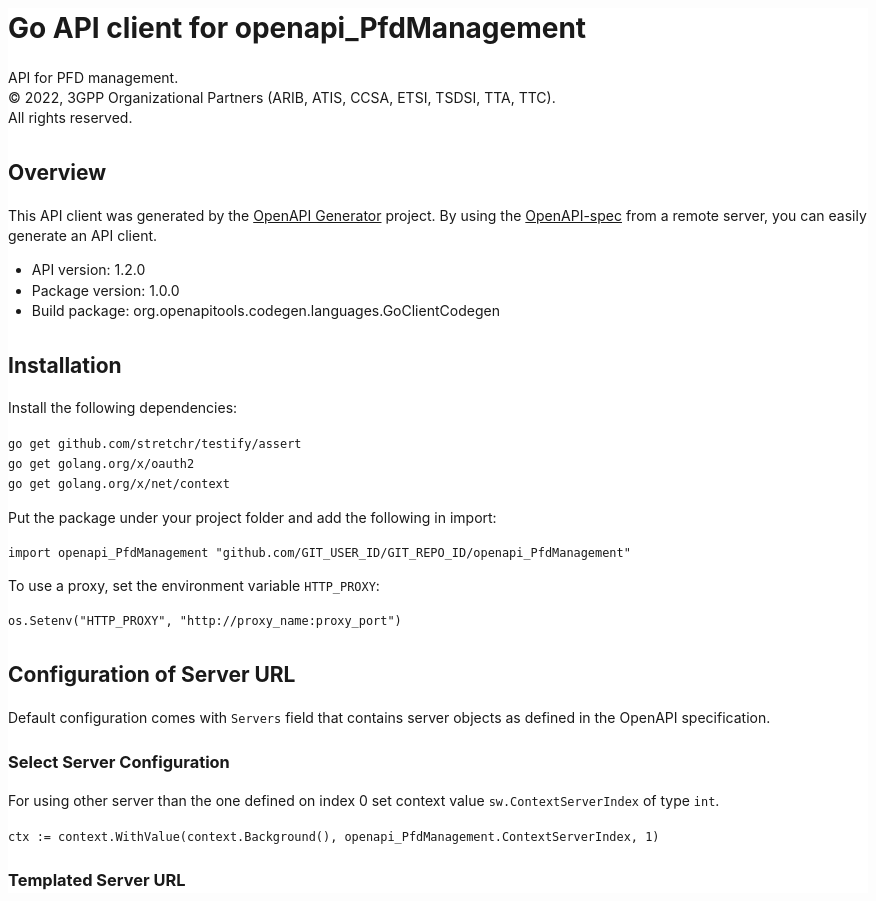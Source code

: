 # Go API client for openapi_PfdManagement

API for PFD management.  
© 2022, 3GPP Organizational Partners (ARIB, ATIS, CCSA, ETSI, TSDSI, TTA, TTC).  
All rights reserved.


## Overview
This API client was generated by the [OpenAPI Generator](https://openapi-generator.tech) project.  By using the [OpenAPI-spec](https://www.openapis.org/) from a remote server, you can easily generate an API client.

- API version: 1.2.0
- Package version: 1.0.0
- Build package: org.openapitools.codegen.languages.GoClientCodegen

## Installation

Install the following dependencies:

```shell
go get github.com/stretchr/testify/assert
go get golang.org/x/oauth2
go get golang.org/x/net/context
```

Put the package under your project folder and add the following in import:

```golang
import openapi_PfdManagement "github.com/GIT_USER_ID/GIT_REPO_ID/openapi_PfdManagement"
```

To use a proxy, set the environment variable `HTTP_PROXY`:

```golang
os.Setenv("HTTP_PROXY", "http://proxy_name:proxy_port")
```

## Configuration of Server URL

Default configuration comes with `Servers` field that contains server objects as defined in the OpenAPI specification.

### Select Server Configuration

For using other server than the one defined on index 0 set context value `sw.ContextServerIndex` of type `int`.

```golang
ctx := context.WithValue(context.Background(), openapi_PfdManagement.ContextServerIndex, 1)
```

### Templated Server URL
